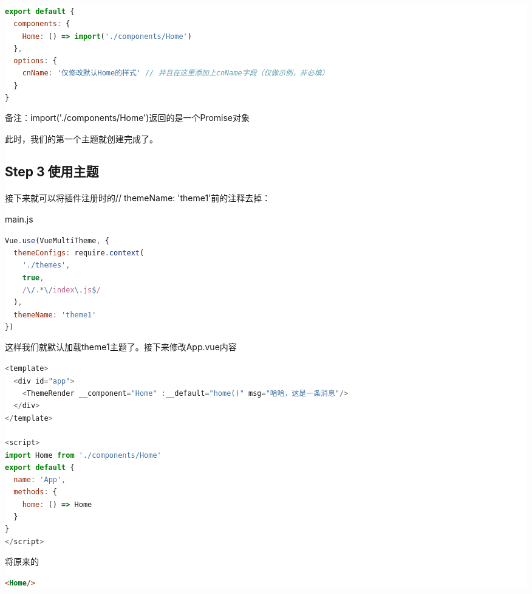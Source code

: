 ```js
export default {
  components: {
    Home: () => import('./components/Home')
  },
  options: {
    cnName: '仅修改默认Home的样式' // 并且在这里添加上cnName字段（仅做示例，非必填）
  }
}
```

备注：import('./components/Home')返回的是一个Promise对象

此时，我们的第一个主题就创建完成了。

## Step 3 使用主题

接下来就可以将插件注册时的// themeName: 'theme1'前的注释去掉：

main.js

```js
Vue.use(VueMultiTheme, {
  themeConfigs: require.context(
    './themes',
    true,
    /\/.*\/index\.js$/
  ),
  themeName: 'theme1'
})
```
这样我们就默认加载theme1主题了。接下来修改App.vue内容

```js
<template>
  <div id="app">
    <ThemeRender __component="Home" :__default="home()" msg="哈哈，这是一条消息"/>
  </div>
</template>

<script>
import Home from './components/Home'
export default {
  name: 'App',
  methods: {
    home: () => Home
  }
}
</script>
```
将原来的

```html
<Home/>
```
